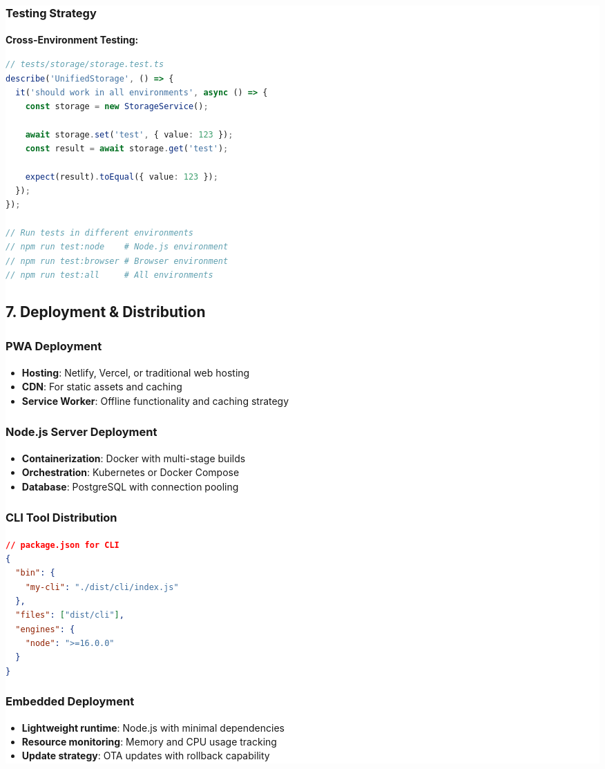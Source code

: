 ### Testing Strategy

**Cross-Environment Testing:**
```typescript
// tests/storage/storage.test.ts
describe('UnifiedStorage', () => {
  it('should work in all environments', async () => {
    const storage = new StorageService();
    
    await storage.set('test', { value: 123 });
    const result = await storage.get('test');
    
    expect(result).toEqual({ value: 123 });
  });
});

// Run tests in different environments
// npm run test:node    # Node.js environment
// npm run test:browser # Browser environment  
// npm run test:all     # All environments
```

## 7. Deployment & Distribution

### PWA Deployment
- **Hosting**: Netlify, Vercel, or traditional web hosting
- **CDN**: For static assets and caching
- **Service Worker**: Offline functionality and caching strategy

### Node.js Server Deployment
- **Containerization**: Docker with multi-stage builds
- **Orchestration**: Kubernetes or Docker Compose
- **Database**: PostgreSQL with connection pooling

### CLI Tool Distribution
```json
// package.json for CLI
{
  "bin": {
    "my-cli": "./dist/cli/index.js"
  },
  "files": ["dist/cli"],
  "engines": {
    "node": ">=16.0.0"
  }
}
```

### Embedded Deployment
- **Lightweight runtime**: Node.js with minimal dependencies
- **Resource monitoring**: Memory and CPU usage tracking
- **Update strategy**: OTA updates with rollback capability
